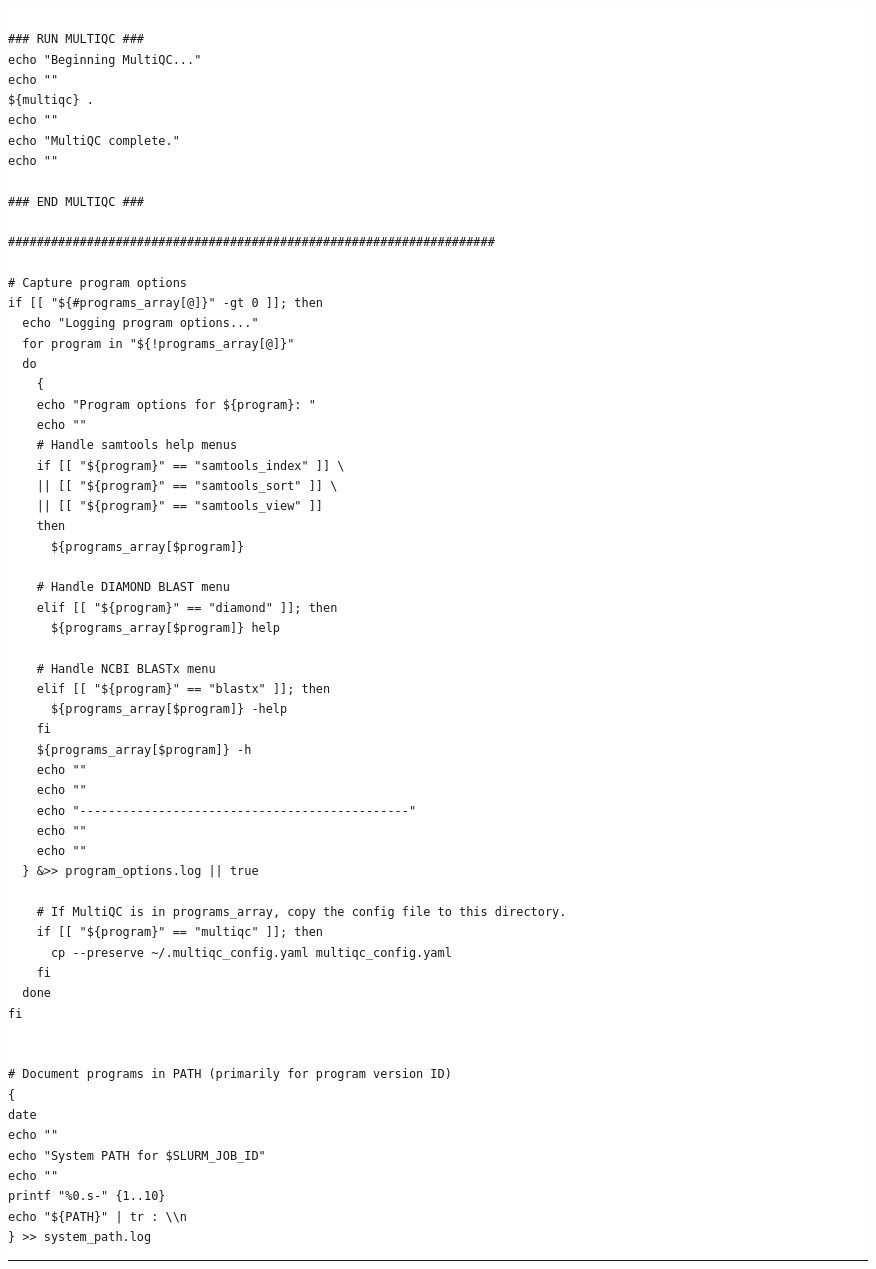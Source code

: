 ```shell

### RUN MULTIQC ###
echo "Beginning MultiQC..."
echo ""
${multiqc} .
echo ""
echo "MultiQC complete."
echo ""

### END MULTIQC ###

####################################################################

# Capture program options
if [[ "${#programs_array[@]}" -gt 0 ]]; then
  echo "Logging program options..."
  for program in "${!programs_array[@]}"
  do
    {
    echo "Program options for ${program}: "
    echo ""
    # Handle samtools help menus
    if [[ "${program}" == "samtools_index" ]] \
    || [[ "${program}" == "samtools_sort" ]] \
    || [[ "${program}" == "samtools_view" ]]
    then
      ${programs_array[$program]}

    # Handle DIAMOND BLAST menu
    elif [[ "${program}" == "diamond" ]]; then
      ${programs_array[$program]} help

    # Handle NCBI BLASTx menu
    elif [[ "${program}" == "blastx" ]]; then
      ${programs_array[$program]} -help
    fi
    ${programs_array[$program]} -h
    echo ""
    echo ""
    echo "----------------------------------------------"
    echo ""
    echo ""
  } &>> program_options.log || true

    # If MultiQC is in programs_array, copy the config file to this directory.
    if [[ "${program}" == "multiqc" ]]; then
      cp --preserve ~/.multiqc_config.yaml multiqc_config.yaml
    fi
  done
fi


# Document programs in PATH (primarily for program version ID)
{
date
echo ""
echo "System PATH for $SLURM_JOB_ID"
echo ""
printf "%0.s-" {1..10}
echo "${PATH}" | tr : \\n
} >> system_path.log
```

---